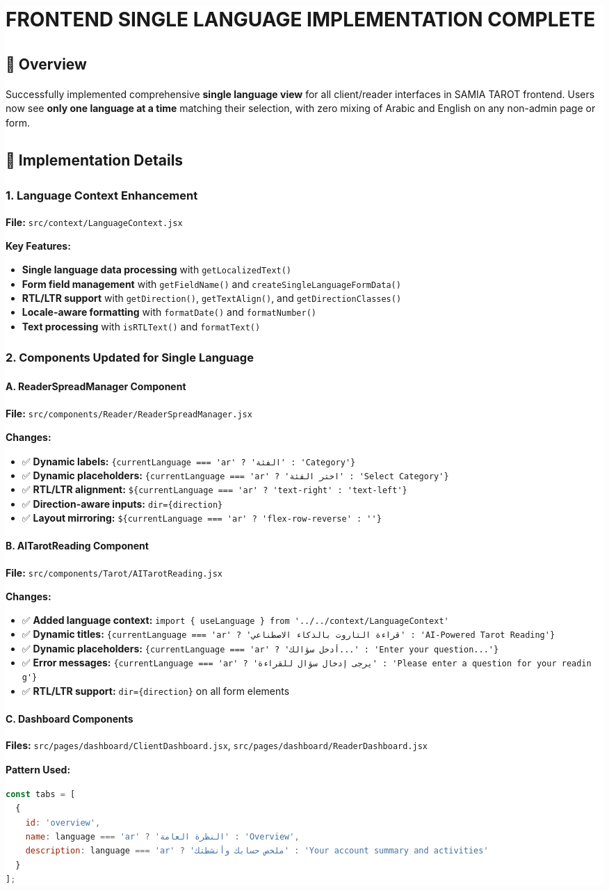 # FRONTEND SINGLE LANGUAGE IMPLEMENTATION COMPLETE

## 🎯 Overview
Successfully implemented comprehensive **single language view** for all client/reader interfaces in SAMIA TAROT frontend. Users now see **only one language at a time** matching their selection, with zero mixing of Arabic and English on any non-admin page or form.

## 🔧 Implementation Details

### 1. **Language Context Enhancement**
**File:** `src/context/LanguageContext.jsx`

**Key Features:**
- **Single language data processing** with `getLocalizedText()`
- **Form field management** with `getFieldName()` and `createSingleLanguageFormData()`
- **RTL/LTR support** with `getDirection()`, `getTextAlign()`, and `getDirectionClasses()`
- **Locale-aware formatting** with `formatDate()` and `formatNumber()`
- **Text processing** with `isRTLText()` and `formatText()`

### 2. **Components Updated for Single Language**

#### **A. ReaderSpreadManager Component**
**File:** `src/components/Reader/ReaderSpreadManager.jsx`

**Changes:**
- ✅ **Dynamic labels:** `{currentLanguage === 'ar' ? 'الفئة' : 'Category'}`
- ✅ **Dynamic placeholders:** `{currentLanguage === 'ar' ? 'اختر الفئة' : 'Select Category'}`
- ✅ **RTL/LTR alignment:** `${currentLanguage === 'ar' ? 'text-right' : 'text-left'}`
- ✅ **Direction-aware inputs:** `dir={direction}`
- ✅ **Layout mirroring:** `${currentLanguage === 'ar' ? 'flex-row-reverse' : ''}`

#### **B. AITarotReading Component**
**File:** `src/components/Tarot/AITarotReading.jsx`

**Changes:**
- ✅ **Added language context:** `import { useLanguage } from '../../context/LanguageContext'`
- ✅ **Dynamic titles:** `{currentLanguage === 'ar' ? 'قراءة التاروت بالذكاء الاصطناعي' : 'AI-Powered Tarot Reading'}`
- ✅ **Dynamic placeholders:** `{currentLanguage === 'ar' ? 'أدخل سؤالك...' : 'Enter your question...'}`
- ✅ **Error messages:** `{currentLanguage === 'ar' ? 'يرجى إدخال سؤال للقراءة' : 'Please enter a question for your reading'}`
- ✅ **RTL/LTR support:** `dir={direction}` on all form elements

#### **C. Dashboard Components**
**Files:** `src/pages/dashboard/ClientDashboard.jsx`, `src/pages/dashboard/ReaderDashboard.jsx`

**Pattern Used:**
```jsx
const tabs = [
  {
    id: 'overview',
    name: language === 'ar' ? 'النظرة العامة' : 'Overview',
    description: language === 'ar' ? 'ملخص حسابك وأنشطتك' : 'Your account summary and activities'
  }
];
```
